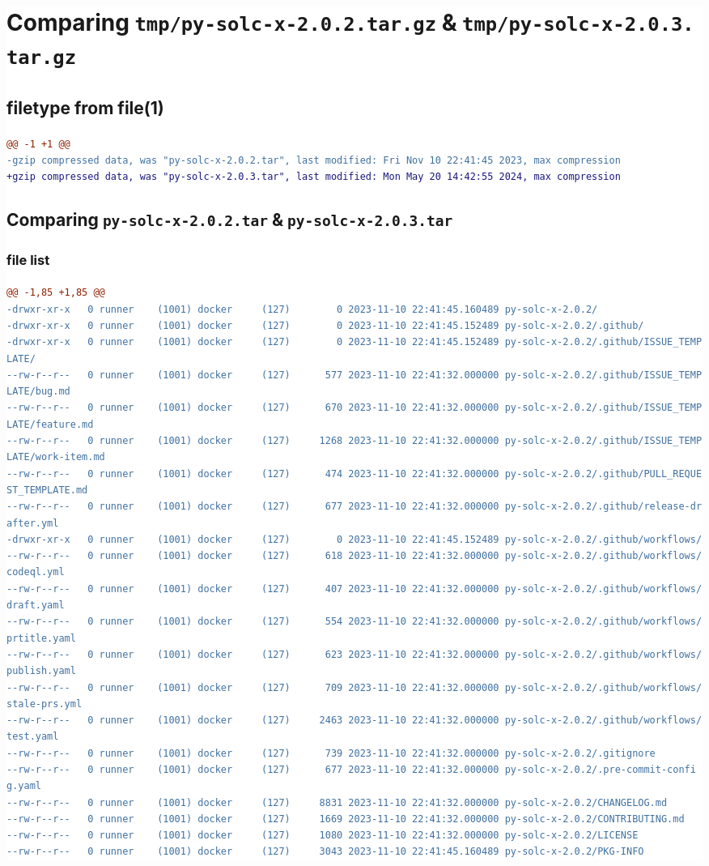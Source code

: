 # Comparing `tmp/py-solc-x-2.0.2.tar.gz` & `tmp/py-solc-x-2.0.3.tar.gz`

## filetype from file(1)

```diff
@@ -1 +1 @@
-gzip compressed data, was "py-solc-x-2.0.2.tar", last modified: Fri Nov 10 22:41:45 2023, max compression
+gzip compressed data, was "py-solc-x-2.0.3.tar", last modified: Mon May 20 14:42:55 2024, max compression
```

## Comparing `py-solc-x-2.0.2.tar` & `py-solc-x-2.0.3.tar`

### file list

```diff
@@ -1,85 +1,85 @@
-drwxr-xr-x   0 runner    (1001) docker     (127)        0 2023-11-10 22:41:45.160489 py-solc-x-2.0.2/
-drwxr-xr-x   0 runner    (1001) docker     (127)        0 2023-11-10 22:41:45.152489 py-solc-x-2.0.2/.github/
-drwxr-xr-x   0 runner    (1001) docker     (127)        0 2023-11-10 22:41:45.152489 py-solc-x-2.0.2/.github/ISSUE_TEMPLATE/
--rw-r--r--   0 runner    (1001) docker     (127)      577 2023-11-10 22:41:32.000000 py-solc-x-2.0.2/.github/ISSUE_TEMPLATE/bug.md
--rw-r--r--   0 runner    (1001) docker     (127)      670 2023-11-10 22:41:32.000000 py-solc-x-2.0.2/.github/ISSUE_TEMPLATE/feature.md
--rw-r--r--   0 runner    (1001) docker     (127)     1268 2023-11-10 22:41:32.000000 py-solc-x-2.0.2/.github/ISSUE_TEMPLATE/work-item.md
--rw-r--r--   0 runner    (1001) docker     (127)      474 2023-11-10 22:41:32.000000 py-solc-x-2.0.2/.github/PULL_REQUEST_TEMPLATE.md
--rw-r--r--   0 runner    (1001) docker     (127)      677 2023-11-10 22:41:32.000000 py-solc-x-2.0.2/.github/release-drafter.yml
-drwxr-xr-x   0 runner    (1001) docker     (127)        0 2023-11-10 22:41:45.152489 py-solc-x-2.0.2/.github/workflows/
--rw-r--r--   0 runner    (1001) docker     (127)      618 2023-11-10 22:41:32.000000 py-solc-x-2.0.2/.github/workflows/codeql.yml
--rw-r--r--   0 runner    (1001) docker     (127)      407 2023-11-10 22:41:32.000000 py-solc-x-2.0.2/.github/workflows/draft.yaml
--rw-r--r--   0 runner    (1001) docker     (127)      554 2023-11-10 22:41:32.000000 py-solc-x-2.0.2/.github/workflows/prtitle.yaml
--rw-r--r--   0 runner    (1001) docker     (127)      623 2023-11-10 22:41:32.000000 py-solc-x-2.0.2/.github/workflows/publish.yaml
--rw-r--r--   0 runner    (1001) docker     (127)      709 2023-11-10 22:41:32.000000 py-solc-x-2.0.2/.github/workflows/stale-prs.yml
--rw-r--r--   0 runner    (1001) docker     (127)     2463 2023-11-10 22:41:32.000000 py-solc-x-2.0.2/.github/workflows/test.yaml
--rw-r--r--   0 runner    (1001) docker     (127)      739 2023-11-10 22:41:32.000000 py-solc-x-2.0.2/.gitignore
--rw-r--r--   0 runner    (1001) docker     (127)      677 2023-11-10 22:41:32.000000 py-solc-x-2.0.2/.pre-commit-config.yaml
--rw-r--r--   0 runner    (1001) docker     (127)     8831 2023-11-10 22:41:32.000000 py-solc-x-2.0.2/CHANGELOG.md
--rw-r--r--   0 runner    (1001) docker     (127)     1669 2023-11-10 22:41:32.000000 py-solc-x-2.0.2/CONTRIBUTING.md
--rw-r--r--   0 runner    (1001) docker     (127)     1080 2023-11-10 22:41:32.000000 py-solc-x-2.0.2/LICENSE
--rw-r--r--   0 runner    (1001) docker     (127)     3043 2023-11-10 22:41:45.160489 py-solc-x-2.0.2/PKG-INFO
```